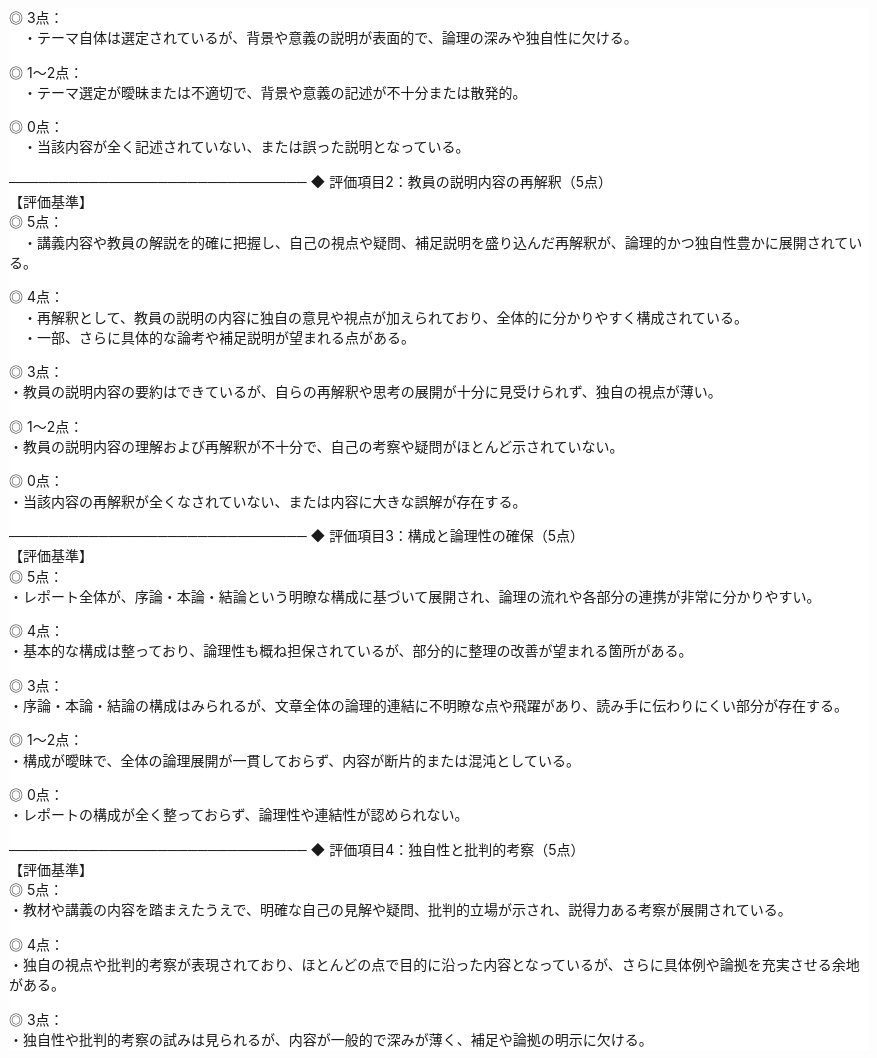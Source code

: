 ◎ 3点：  
　・テーマ自体は選定されているが、背景や意義の説明が表面的で、論理の深みや独自性に欠ける。  

◎ 1～2点：  
　・テーマ選定が曖昧または不適切で、背景や意義の記述が不十分または散発的。  

◎ 0点：  
　・当該内容が全く記述されていない、または誤った説明となっている。

──────────────────────────────
◆ 評価項目2：教員の説明内容の再解釈（5点）  
【評価基準】  
◎ 5点：  
　・講義内容や教員の解説を的確に把握し、自己の視点や疑問、補足説明を盛り込んだ再解釈が、論理的かつ独自性豊かに展開されている。  

◎ 4点：  
　・再解釈として、教員の説明の内容に独自の意見や視点が加えられており、全体的に分かりやすく構成されている。  
　・一部、さらに具体的な論考や補足説明が望まれる点がある。  

◎ 3点：  
	・教員の説明内容の要約はできているが、自らの再解釈や思考の展開が十分に見受けられず、独自の視点が薄い。  

◎ 1～2点：  
	・教員の説明内容の理解および再解釈が不十分で、自己の考察や疑問がほとんど示されていない。  

◎ 0点：  
	・当該内容の再解釈が全くなされていない、または内容に大きな誤解が存在する。

──────────────────────────────
◆ 評価項目3：構成と論理性の確保（5点）  
【評価基準】  
◎ 5点：  
	・レポート全体が、序論・本論・結論という明瞭な構成に基づいて展開され、論理の流れや各部分の連携が非常に分かりやすい。  

◎ 4点：  
	・基本的な構成は整っており、論理性も概ね担保されているが、部分的に整理の改善が望まれる箇所がある。  

◎ 3点：  
	・序論・本論・結論の構成はみられるが、文章全体の論理的連結に不明瞭な点や飛躍があり、読み手に伝わりにくい部分が存在する。  

◎ 1～2点：  
	・構成が曖昧で、全体の論理展開が一貫しておらず、内容が断片的または混沌としている。  

◎ 0点：  
	・レポートの構成が全く整っておらず、論理性や連結性が認められない。

──────────────────────────────
◆ 評価項目4：独自性と批判的考察（5点）  
【評価基準】  
◎ 5点：  
	・教材や講義の内容を踏まえたうえで、明確な自己の見解や疑問、批判的立場が示され、説得力ある考察が展開されている。  

◎ 4点：  
	・独自の視点や批判的考察が表現されており、ほとんどの点で目的に沿った内容となっているが、さらに具体例や論拠を充実させる余地がある。  

◎ 3点：  
	・独自性や批判的考察の試みは見られるが、内容が一般的で深みが薄く、補足や論拠の明示に欠ける。  
